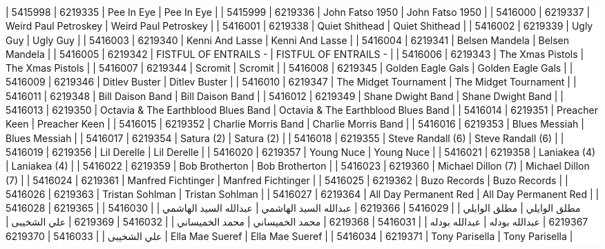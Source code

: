 | 5415998 | 6219335 | Pee In Eye | Pee In Eye |
| 5415999 | 6219336 | John Fatso 1950 | John Fatso 1950 |
| 5416000 | 6219337 | Weird Paul Petroskey | Weird Paul Petroskey |
| 5416001 | 6219338 | Quiet Shithead | Quiet Shithead |
| 5416002 | 6219339 | Ugly Guy | Ugly Guy |
| 5416003 | 6219340 | Kenni And Lasse | Kenni And Lasse |
| 5416004 | 6219341 | Belsen Mandela | Belsen Mandela |
| 5416005 | 6219342 | FISTFUL OF ENTRAILS - | FISTFUL OF ENTRAILS - |
| 5416006 | 6219343 | The Xmas Pistols | The Xmas Pistols |
| 5416007 | 6219344 | Scromit | Scromit |
| 5416008 | 6219345 | Golden Eagle Gals | Golden Eagle Gals |
| 5416009 | 6219346 | Ditlev Buster | Ditlev Buster |
| 5416010 | 6219347 | The Midget Tournament | The Midget Tournament |
| 5416011 | 6219348 | Bill Daison Band | Bill Daison Band |
| 5416012 | 6219349 | Shane Dwight Band | Shane Dwight Band |
| 5416013 | 6219350 | Octavia & The Earthblood Blues Band | Octavia & The Earthblood Blues Band |
| 5416014 | 6219351 | Preacher Keen | Preacher Keen |
| 5416015 | 6219352 | Charlie Morris Band | Charlie Morris Band |
| 5416016 | 6219353 | Blues Messiah | Blues Messiah |
| 5416017 | 6219354 | Satura (2) | Satura (2) |
| 5416018 | 6219355 | Steve Randall (6) | Steve Randall (6) |
| 5416019 | 6219356 | Lil Derelle | Lil Derelle |
| 5416020 | 6219357 | Young Nuce | Young Nuce |
| 5416021 | 6219358 | Laniakea (4) | Laniakea (4) |
| 5416022 | 6219359 | Bob Brotherton | Bob Brotherton |
| 5416023 | 6219360 | Michael Dillon (7) | Michael Dillon (7) |
| 5416024 | 6219361 | Manfred Fichtinger | Manfred Fichtinger |
| 5416025 | 6219362 | Buzo Records | Buzo Records |
| 5416026 | 6219363 | Tristan Sohlman | Tristan Sohlman |
| 5416027 | 6219364 | All Day Permanent Red | All Day Permanent Red |
| 5416028 | 6219365 | مطلق الوايلي | مطلق الوايلي |
| 5416029 | 6219366 | عبدالله السيد الهاشمي | عبدالله السيد الهاشمي |
| 5416030 | 6219367 | عبدالله بودله | عبدالله بودله |
| 5416031 | 6219368 | محمد الخميساني | محمد الخميساني |
| 5416032 | 6219369 | علي الشخيبى | علي الشخيبى |
| 5416033 | 6219370 | Ella Mae Sueref | Ella Mae Sueref |
| 5416034 | 6219371 | Tony Parisella | Tony Parisella |
